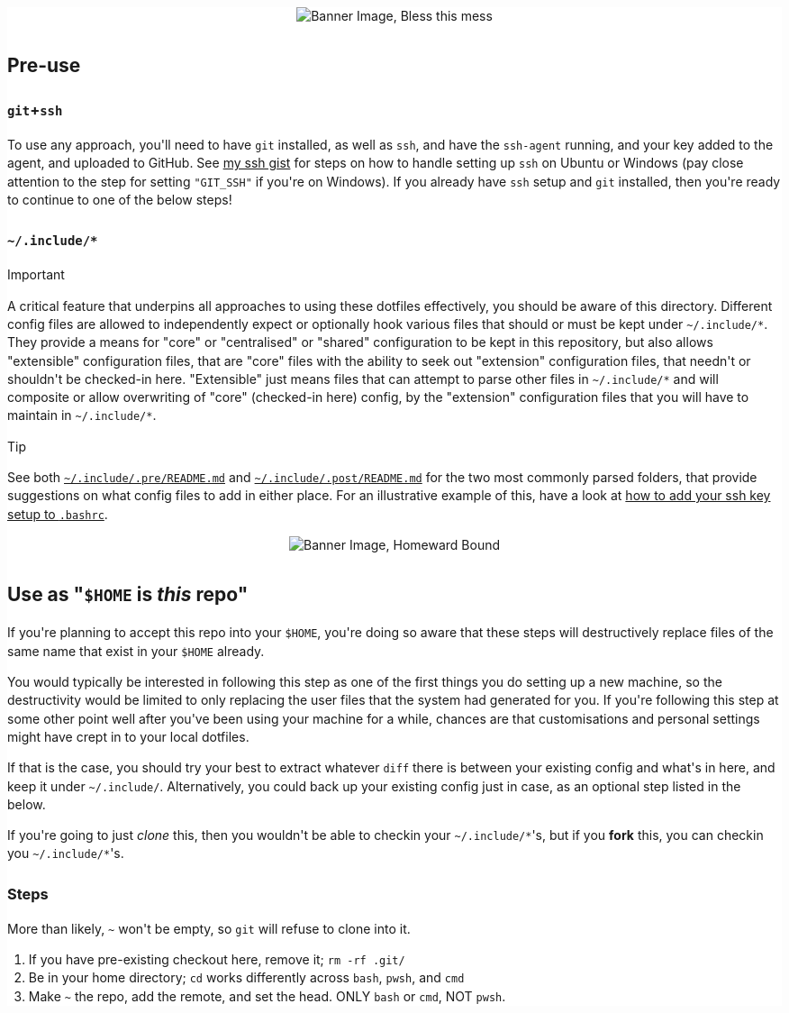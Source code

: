 <p align="center"><img alt="Banner Image, Bless this mess" src="https://raw.githubusercontent.com/wiki/Skenvy/dotfiles/.meta/banners/bless_this_mess.png" width=1024 height=180/></p>

## Pre-use
### `git`+`ssh`
To use any approach, you'll need to have `git` installed, as well as `ssh`, and have the `ssh-agent` running, and your key added to the agent, and uploaded to GitHub. See [my ssh gist](https://gist.github.com/Skenvy/8e16d4f044707e63c670f5b487da02c0) for steps on how to handle setting up `ssh` on Ubuntu or Windows (pay close attention to the step for setting `"GIT_SSH"` if you're on Windows). If you already have `ssh` setup and `git` installed, then you're ready to continue to one of the below steps!
### `~/.include/*`
> [!IMPORTANT]
> A critical feature that underpins all approaches to using these dotfiles effectively, you should be aware of this directory. Different config files are allowed to independently expect or optionally hook various files that should or must be kept under `~/.include/*`. They provide a means for "core" or "centralised" or "shared" configuration to be kept in this repository, but also allows "extensible" configuration files, that are "core" files with the ability to seek out "extension" configuration files, that needn't or shouldn't be checked-in here. "Extensible" just means files that can attempt to parse other files in `~/.include/*` and will composite or allow overwriting of "core" (checked-in here) config, by the "extension" configuration files that you will have to maintain in `~/.include/*`.

> [!TIP]
> See both [`~/.include/.pre/README.md`](https://github.com/Skenvy/dotfiles/blob/main/.include/.pre/README.md) and [`~/.include/.post/README.md`](https://github.com/Skenvy/dotfiles/blob/main/.include/.post/README.md) for the two most commonly parsed folders, that provide suggestions on what config files to add in either place. For an illustrative example of this, have a look at [how to add your ssh key setup to `.bashrc`](https://github.com/Skenvy/dotfiles/blob/main/.include/.post/README.md#bashrc-example).

<p align="center"><img alt="Banner Image, Homeward Bound" src="https://raw.githubusercontent.com/wiki/Skenvy/dotfiles/.meta/banners/homeward_bound.png" width=1024 height=180/></p>

## Use as "`$HOME` is _this_ repo"
If you're planning to accept this repo into your `$HOME`, you're doing so aware that these steps will destructively replace files of the same name that exist in your `$HOME` already.

You would typically be interested in following this step as one of the first things you do setting up a new machine, so the destructivity would be limited to only replacing the user files that the system had generated for you. If you're following this step at some other point well after you've been using your machine for a while, chances are that customisations and personal settings might have crept in to your local dotfiles.

If that is the case, you should try your best to extract whatever `diff` there is between your existing config and what's in here, and keep it under `~/.include/`. Alternatively, you could back up your existing config just in case, as an optional step listed in the below.

If you're going to just _clone_ this, then you wouldn't be able to checkin your `~/.include/*`'s, but if you **fork** this, you can checkin you `~/.include/*`'s.
### Steps
More than likely, `~` won't be empty, so `git` will refuse to clone into it.
1. If you have pre-existing checkout here, remove it; `rm -rf .git/`
1. Be in your home directory; `cd` works differently across `bash`, `pwsh`, and `cmd`
1. Make `~` the repo, add the remote, and set the head. ONLY `bash` or `cmd`, NOT `pwsh`.
